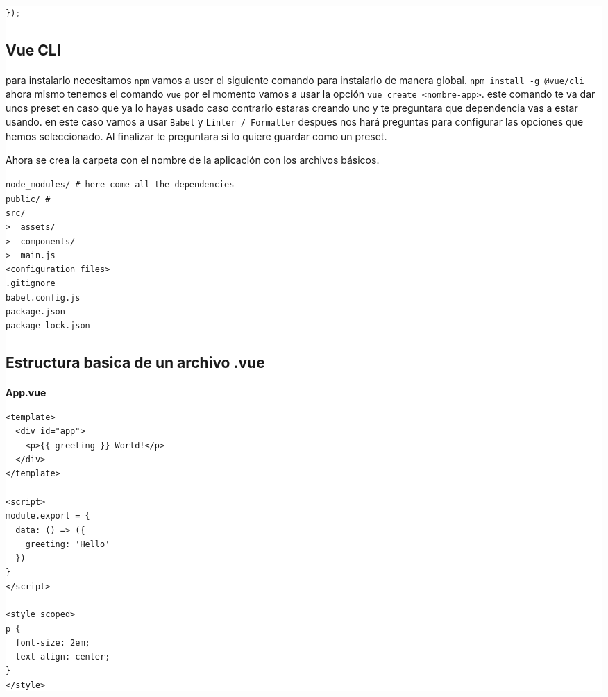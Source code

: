 ~~~javascript
});
~~~

## Vue CLI
para instalarlo necesitamos `npm` vamos a user el siguiente comando para instalarlo de manera global. `npm install -g @vue/cli` ahora mismo tenemos el comando `vue` por el momento vamos a usar la opción `vue create <nombre-app>`. este comando te va dar unos preset en caso que ya lo hayas usado caso contrario estaras creando uno y te preguntara que dependencia vas a estar usando. en este caso vamos a usar `Babel` y `Linter / Formatter` despues nos hará preguntas para configurar las opciones que hemos seleccionado. Al finalizar te preguntara si lo quiere guardar como un preset.

Ahora se crea la carpeta con el nombre de la aplicación con los archivos básicos.

~~~
node_modules/ # here come all the dependencies
public/ # 
src/
>  assets/
>  components/
>  main.js
<configuration_files>
.gitignore
babel.config.js
package.json
package-lock.json
~~~

## Estructura basica de un archivo .vue

**App.vue**
~~~vue
<template>
  <div id="app">
    <p>{{ greeting }} World!</p>
  </div>
</template>

<script>
module.export = {
  data: () => ({
    greeting: 'Hello'
  })
}
</script>

<style scoped>
p {
  font-size: 2em;
  text-align: center;
}
</style>
~~~
